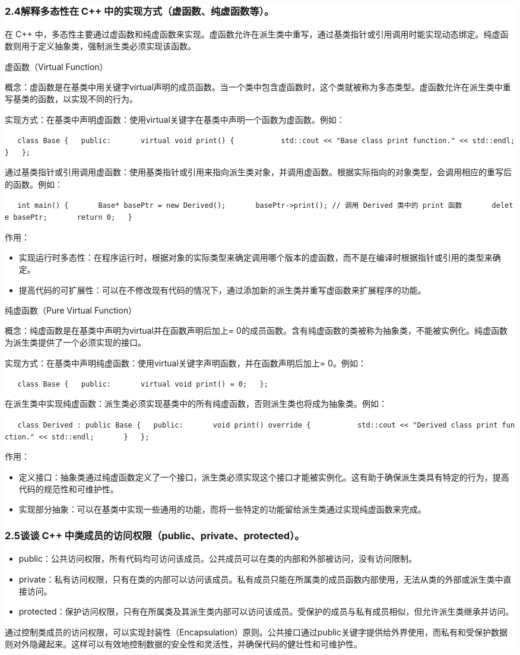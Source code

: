 ### 2.4解释多态性在 C++ 中的实现方式（虚函数、纯虚函数等）。

在 C++ 中，多态性主要通过虚函数和纯虚函数来实现。虚函数允许在派生类中重写，通过基类指针或引用调用时能实现动态绑定。纯虚函数则用于定义抽象类，强制派生类必须实现该函数。

虚函数（Virtual Function）

概念：虚函数是在基类中用关键字virtual声明的成员函数。当一个类中包含虚函数时，这个类就被称为多态类型。虚函数允许在派生类中重写基类的函数，以实现不同的行为。

实现方式：在基类中声明虚函数：使用virtual关键字在基类中声明一个函数为虚函数。例如：

```
   class Base {   public:       virtual void print() {           std::cout << "Base class print function." << std::endl;       }   };
```

通过基类指针或引用调用虚函数：使用基类指针或引用来指向派生类对象，并调用虚函数。根据实际指向的对象类型，会调用相应的重写后的函数。例如：

```
   int main() {       Base* basePtr = new Derived();       basePtr->print(); // 调用 Derived 类中的 print 函数       delete basePtr;       return 0;   }
```

作用：

- 实现运行时多态性：在程序运行时，根据对象的实际类型来确定调用哪个版本的虚函数，而不是在编译时根据指针或引用的类型来确定。
    
- 提高代码的可扩展性：可以在不修改现有代码的情况下，通过添加新的派生类并重写虚函数来扩展程序的功能。
    

纯虚函数（Pure Virtual Function）

概念：纯虚函数是在基类中声明为virtual并在函数声明后加上= 0的成员函数。含有纯虚函数的类被称为抽象类，不能被实例化。纯虚函数为派生类提供了一个必须实现的接口。

实现方式：在基类中声明纯虚函数：使用virtual关键字声明函数，并在函数声明后加上= 0。例如：

```
   class Base {   public:       virtual void print() = 0;   };
```

在派生类中实现纯虚函数：派生类必须实现基类中的所有纯虚函数，否则派生类也将成为抽象类。例如：

```
   class Derived : public Base {   public:       void print() override {           std::cout << "Derived class print function." << std::endl;       }   };
```

作用：

- 定义接口：抽象类通过纯虚函数定义了一个接口，派生类必须实现这个接口才能被实例化。这有助于确保派生类具有特定的行为，提高代码的规范性和可维护性。
    
- 实现部分抽象：可以在基类中实现一些通用的功能，而将一些特定的功能留给派生类通过实现纯虚函数来完成。
    

### 2.5谈谈 C++ 中类成员的访问权限（public、private、protected）。

- public：公共访问权限，所有代码均可访问该成员。公共成员可以在类的内部和外部被访问，没有访问限制。
    
- private：私有访问权限，只有在类的内部可以访问该成员。私有成员只能在所属类的成员函数内部使用，无法从类的外部或派生类中直接访问。
    
- protected：保护访问权限，只有在所属类及其派生类内部可以访问该成员。受保护的成员与私有成员相似，但允许派生类继承并访问。
    

通过控制类成员的访问权限，可以实现封装性（Encapsulation）原则。公共接口通过public关键字提供给外界使用，而私有和受保护数据则对外隐藏起来。这样可以有效地控制数据的安全性和灵活性，并确保代码的健壮性和可维护性。
